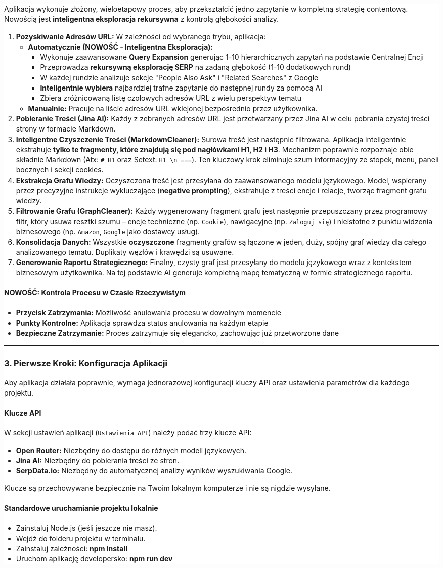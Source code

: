 Aplikacja wykonuje złożony, wieloetapowy proces, aby przekształcić jedno zapytanie w kompletną strategię contentową. Nowością jest **inteligentna eksploracja rekursywna** z kontrolą głębokości analizy.

1.  **Pozyskiwanie Adresów URL:** W zależności od wybranego trybu, aplikacja:
    *   **Automatycznie (NOWOŚĆ - Inteligentna Eksploracja):** 
        - Wykonuje zaawansowane **Query Expansion** generując 1-10 hierarchicznych zapytań na podstawie Centralnej Encji
        - Przeprowadza **rekursywną eksplorację SERP** na zadaną głębokość (1-10 dodatkowych rund)
        - W każdej rundzie analizuje sekcje "People Also Ask" i "Related Searches" z Google
        - **Inteligentnie wybiera** najbardziej trafne zapytanie do następnej rundy za pomocą AI
        - Zbiera zróżnicowaną listę czołowych adresów URL z wielu perspektyw tematu
    *   **Manualnie:** Pracuje na liście adresów URL wklejonej bezpośrednio przez użytkownika.
2.  **Pobieranie Treści (Jina AI):** Każdy z zebranych adresów URL jest przetwarzany przez Jina AI w celu pobrania czystej treści strony w formacie Markdown.
3.  **Inteligentne Czyszczenie Treści (MarkdownCleaner):** Surowa treść jest następnie filtrowana. Aplikacja inteligentnie ekstrahuje **tylko te fragmenty, które znajdują się pod nagłówkami H1, H2 i H3**. Mechanizm poprawnie rozpoznaje obie składnie Markdown (Atx: `# H1` oraz Setext: `H1 \n ===`). Ten kluczowy krok eliminuje szum informacyjny ze stopek, menu, paneli bocznych i sekcji cookies.
4.  **Ekstrakcja Grafu Wiedzy:** Oczyszczona treść jest przesyłana do zaawansowanego modelu językowego. Model, wspierany przez precyzyjne instrukcje wykluczające (**negative prompting**), ekstrahuje z treści encje i relacje, tworząc fragment grafu wiedzy.
5.  **Filtrowanie Grafu (GraphCleaner):** Każdy wygenerowany fragment grafu jest następnie przepuszczany przez programowy filtr, który usuwa resztki szumu – encje techniczne (np. `Cookie`), nawigacyjne (np. `Zaloguj się`) i nieistotne z punktu widzenia biznesowego (np. `Amazon`, `Google` jako dostawcy usług).
6.  **Konsolidacja Danych:** Wszystkie **oczyszczone** fragmenty grafów są łączone w jeden, duży, spójny graf wiedzy dla całego analizowanego tematu. Duplikaty węzłów i krawędzi są usuwane.
7.  **Generowanie Raportu Strategicznego:** Finalny, czysty graf jest przesyłany do modelu językowego wraz z kontekstem biznesowym użytkownika. Na tej podstawie AI generuje kompletną mapę tematyczną w formie strategicznego raportu.

#### **NOWOŚĆ: Kontrola Procesu w Czasie Rzeczywistym**
- **Przycisk Zatrzymania:** Możliwość anulowania procesu w dowolnym momencie
- **Punkty Kontrolne:** Aplikacja sprawdza status anulowania na każdym etapie
- **Bezpieczne Zatrzymanie:** Proces zatrzymuje się elegancko, zachowując już przetworzone dane

---

### 3. Pierwsze Kroki: Konfiguracja Aplikacji

Aby aplikacja działała poprawnie, wymaga jednorazowej konfiguracji kluczy API oraz ustawienia parametrów dla każdego projektu.

#### Klucze API
W sekcji ustawień aplikacji (`Ustawienia API`) należy podać trzy klucze API:
*   **Open Router:** Niezbędny do dostępu do różnych modeli językowych.
*   **Jina AI:** Niezbędny do pobierania treści ze stron.
*   **SerpData.io:** Niezbędny do automatycznej analizy wyników wyszukiwania Google.

Klucze są przechowywane bezpiecznie na Twoim lokalnym komputerze i nie są nigdzie wysyłane.

#### Standardowe uruchamianie projektu lokalnie
*   Zainstaluj Node.js (jeśli jeszcze nie masz).
*   Wejdź do folderu projektu w terminalu.
*   Zainstaluj zależności: **npm install**
*   Uruchom aplikację developersko: **npm run dev**
